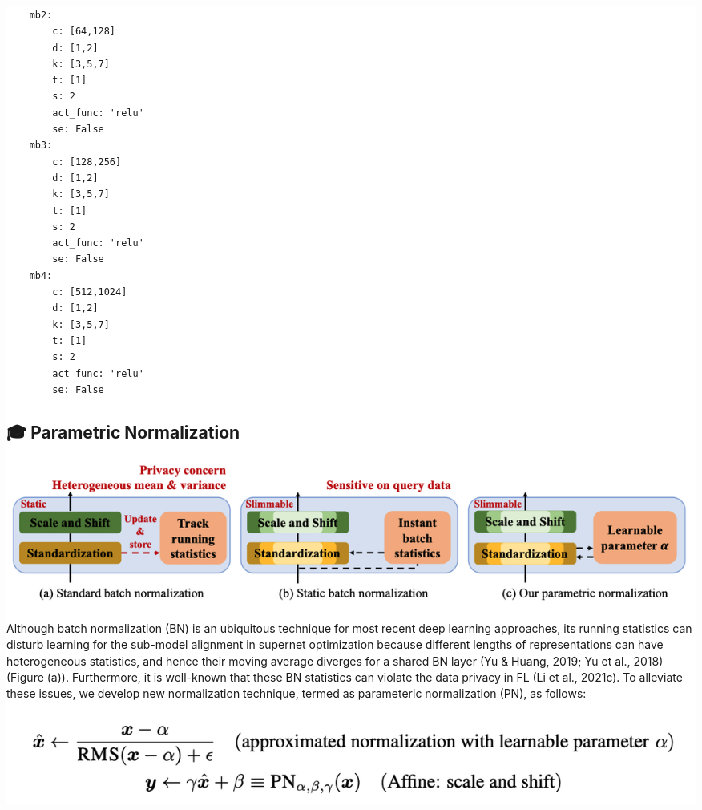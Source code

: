 ```
    mb2:
        c: [64,128]
        d: [1,2]
        k: [3,5,7]
        t: [1]
        s: 2
        act_func: 'relu'
        se: False
    mb3:
        c: [128,256] 
        d: [1,2]
        k: [3,5,7]
        t: [1]
        s: 2
        act_func: 'relu'
        se: False
    mb4:
        c: [512,1024] 
        d: [1,2]
        k: [3,5,7]
        t: [1]
        s: 2
        act_func: 'relu'
        se: False
```


## 🎓 Parametric Normalization

![PN](./imgs/parametric_normalization.png)

Although batch normalization (BN) is an ubiquitous technique for most recent deep learning approaches, its running statistics can disturb learning for the sub-model alignment in supernet optimization because different lengths of representations can have heterogeneous statistics, and hence their moving average diverges for a shared BN layer (Yu & Huang, 2019; Yu et al., 2018) (Figure (a)). Furthermore, it is well-known that these BN statistics can violate the data privacy in FL (Li et al., 2021c). To alleviate these issues, we develop new normalization technique, termed as parameteric normalization (PN), as follows:

![PN_formula](./imgs/pn_formula.png)
